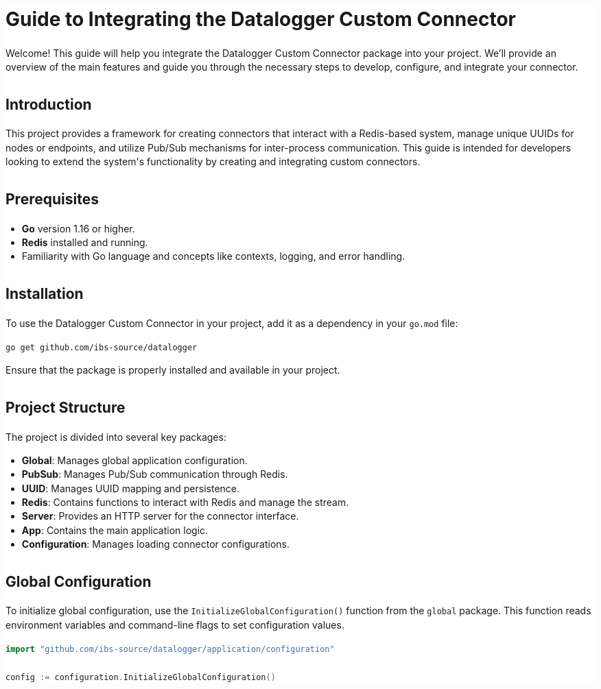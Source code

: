 # Guide to Integrating the Datalogger Custom Connector

Welcome! This guide will help you integrate the Datalogger Custom Connector package into your project. We’ll provide an overview of the main features and guide you through the necessary steps to develop, configure, and integrate your connector.

## Introduction

This project provides a framework for creating connectors that interact with a Redis-based system, manage unique UUIDs for nodes or endpoints, and utilize Pub/Sub mechanisms for inter-process communication. This guide is intended for developers looking to extend the system's functionality by creating and integrating custom connectors.

## Prerequisites

- **Go** version 1.16 or higher.
- **Redis** installed and running.
- Familiarity with Go language and concepts like contexts, logging, and error handling.

## Installation

To use the Datalogger Custom Connector in your project, add it as a dependency in your `go.mod` file:

```bash
go get github.com/ibs-source/datalogger
```

Ensure that the package is properly installed and available in your project.

## Project Structure

The project is divided into several key packages:

- **Global**: Manages global application configuration.
- **PubSub**: Manages Pub/Sub communication through Redis.
- **UUID**: Manages UUID mapping and persistence.
- **Redis**: Contains functions to interact with Redis and manage the stream.
- **Server**: Provides an HTTP server for the connector interface.
- **App**: Contains the main application logic.
- **Configuration**: Manages loading connector configurations.

## Global Configuration

To initialize global configuration, use the `InitializeGlobalConfiguration()` function from the `global` package. This function reads environment variables and command-line flags to set configuration values.

```go
import "github.com/ibs-source/datalogger/application/configuration"

config := configuration.InitializeGlobalConfiguration()
```

